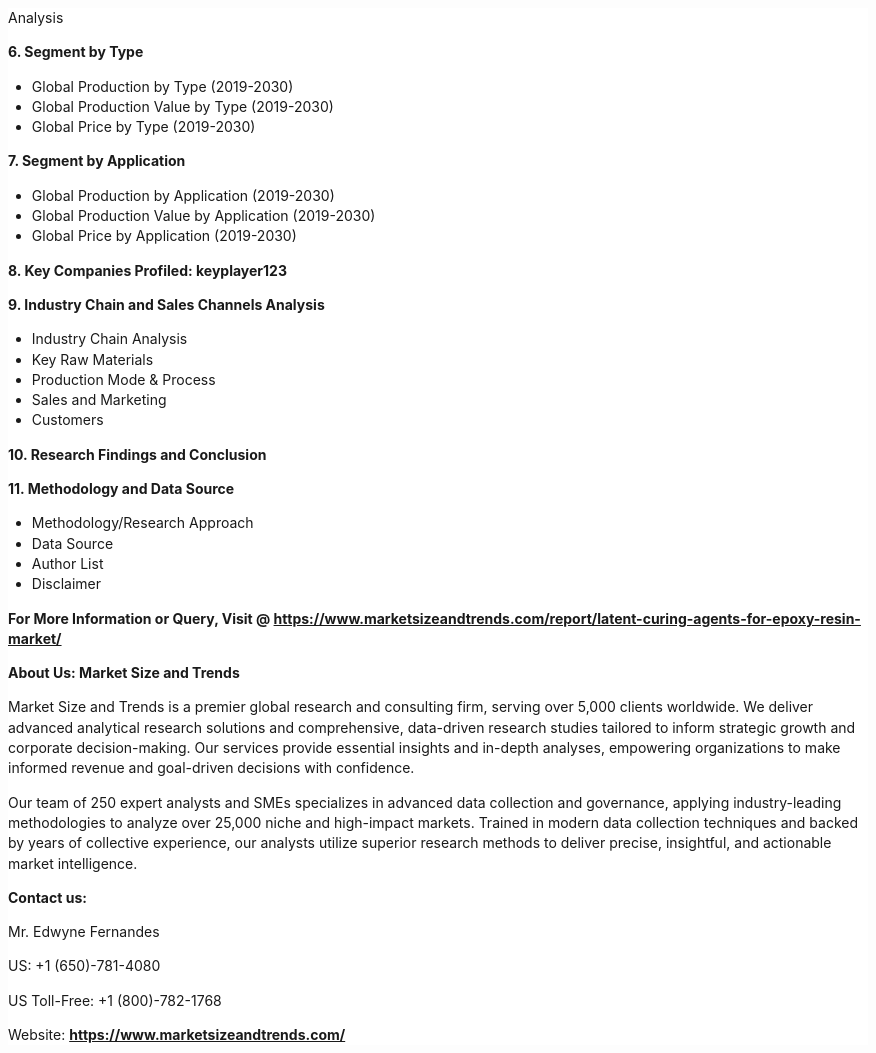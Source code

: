 Analysis&nbsp;</li></ul><p><strong>6. Segment by Type</strong></p><ul><li>Global Production by Type (2019-2030)</li><li>Global Production Value by Type (2019-2030)</li><li>Global Price by Type (2019-2030)</li></ul><p><strong>7. Segment by Application</strong></p><ul><li>Global Production by Application (2019-2030)</li><li>Global Production Value by Application (2019-2030)</li><li>Global Price by Application (2019-2030)</li></ul><p><strong>8. Key Companies Profiled: keyplayer123</strong></p><p><strong>9. Industry Chain and Sales Channels Analysis</strong></p><ul><li>Industry Chain Analysis</li><li>Key Raw Materials</li><li>Production Mode &amp; Process</li><li>Sales and Marketing</li><li>Customers</li></ul><p><strong>10. Research Findings and Conclusion</strong></p><p><strong>11. Methodology and Data Source</strong></p><ul><li>Methodology/Research Approach</li><li>Data Source</li><li>Author List</li><li>Disclaimer</li></ul></p><p><strong>For More Information or Query, Visit @ <a href="https://www.marketsizeandtrends.com/report/latent-curing-agents-for-epoxy-resin-market/">https://www.marketsizeandtrends.com/report/latent-curing-agents-for-epoxy-resin-market/</a></strong></p><p><strong>About Us: Market Size and Trends</strong></p><p>Market Size and Trends is a premier global research and consulting firm, serving over 5,000 clients worldwide. We deliver advanced analytical research solutions and comprehensive, data-driven research studies tailored to inform strategic growth and corporate decision-making. Our services provide essential insights and in-depth analyses, empowering organizations to make informed revenue and goal-driven decisions with confidence.</p><p>Our team of 250 expert analysts and SMEs specializes in advanced data collection and governance, applying industry-leading methodologies to analyze over 25,000 niche and high-impact markets. Trained in modern data collection techniques and backed by years of collective experience, our analysts utilize superior research methods to deliver precise, insightful, and actionable market intelligence.</p><p><strong>Contact us:</strong></p><p>Mr. Edwyne Fernandes</p><p>US: +1 (650)-781-4080</p><p>US Toll-Free: +1 (800)-782-1768</p><p>Website: <strong><a href="https://www.marketsizeandtrends.com/">https://www.marketsizeandtrends.com/</a></strong></p>
